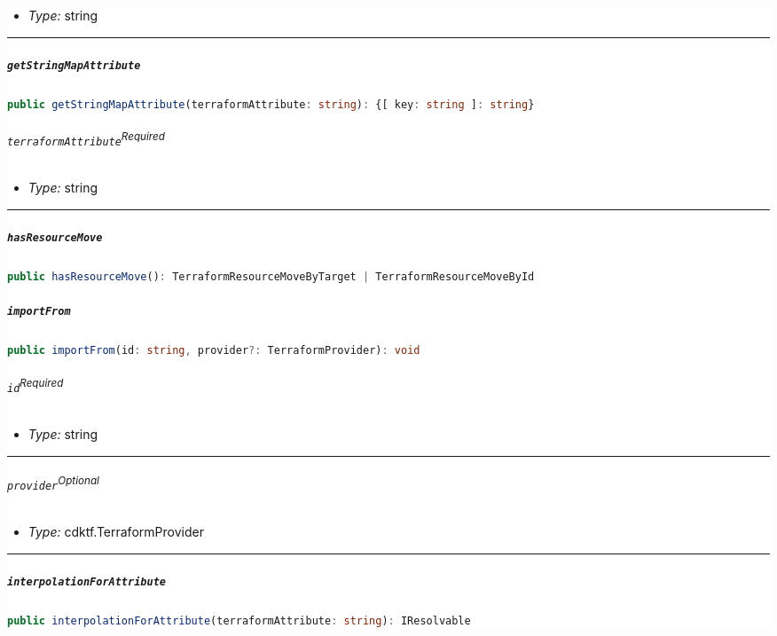 - *Type:* string

---

##### `getStringMapAttribute` <a name="getStringMapAttribute" id="@cdktf/provider-digitalocean.spacesKey.SpacesKey.getStringMapAttribute"></a>

```typescript
public getStringMapAttribute(terraformAttribute: string): {[ key: string ]: string}
```

###### `terraformAttribute`<sup>Required</sup> <a name="terraformAttribute" id="@cdktf/provider-digitalocean.spacesKey.SpacesKey.getStringMapAttribute.parameter.terraformAttribute"></a>

- *Type:* string

---

##### `hasResourceMove` <a name="hasResourceMove" id="@cdktf/provider-digitalocean.spacesKey.SpacesKey.hasResourceMove"></a>

```typescript
public hasResourceMove(): TerraformResourceMoveByTarget | TerraformResourceMoveById
```

##### `importFrom` <a name="importFrom" id="@cdktf/provider-digitalocean.spacesKey.SpacesKey.importFrom"></a>

```typescript
public importFrom(id: string, provider?: TerraformProvider): void
```

###### `id`<sup>Required</sup> <a name="id" id="@cdktf/provider-digitalocean.spacesKey.SpacesKey.importFrom.parameter.id"></a>

- *Type:* string

---

###### `provider`<sup>Optional</sup> <a name="provider" id="@cdktf/provider-digitalocean.spacesKey.SpacesKey.importFrom.parameter.provider"></a>

- *Type:* cdktf.TerraformProvider

---

##### `interpolationForAttribute` <a name="interpolationForAttribute" id="@cdktf/provider-digitalocean.spacesKey.SpacesKey.interpolationForAttribute"></a>

```typescript
public interpolationForAttribute(terraformAttribute: string): IResolvable
```

